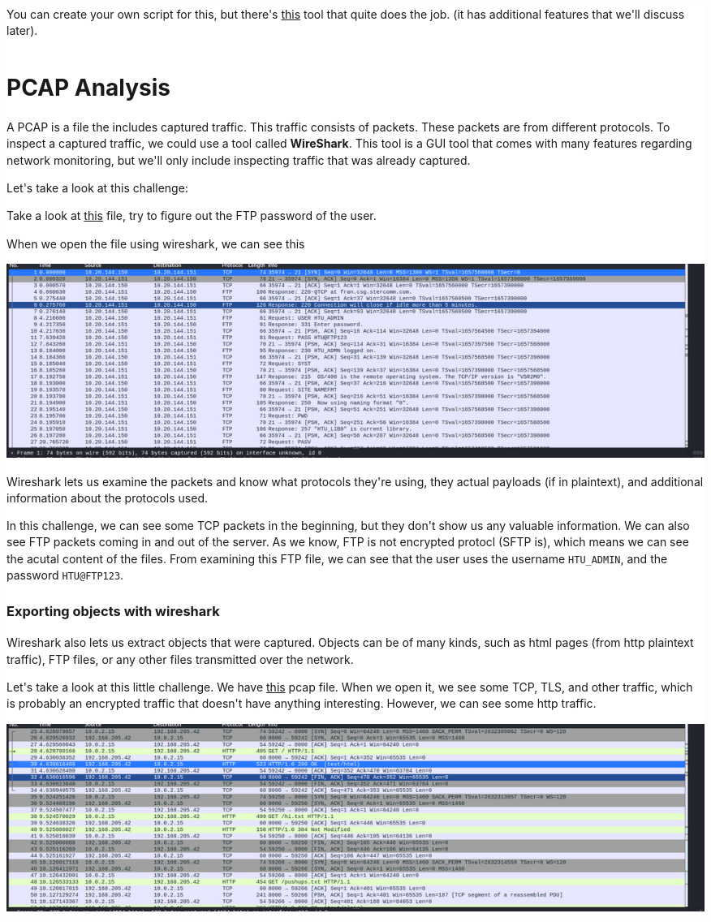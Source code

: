 You can create your own script for this, but there's [this](https://stegonline.georgeom.net/upload) tool that quite does the job. (it has additional features that we'll discuss later).


# PCAP Analysis

A PCAP is a file the includes captured traffic. This traffic consists of packets. These packets are from different protocols. To inspect a captured traffic, we could use a tool called **WireShark**. This tool is a GUI tool that comes with many features regarding network monitoring, but we'll only include inspecting traffic that was already captured.

Let's take a look at this challenge:


Take a look at [this](./files/challenge_wireshark/ch1/chall.pcap) file, try to figure out the FTP password of the user.

When we open the file using wireshark, we can see this

![ss1.png](./files/challenge_wireshark/ch1/ss1.png)

Wireshark lets us examine the packets and know what protocols they're using, they actual payloads (if in plaintext), and additional information about the protocols used. 

In this challenge, we can see some TCP packets in the beginning, but they don't show us any valuable information. We can also see FTP packets coming in and out of the server. As we know, FTP is not encrypted protocl (SFTP is), which means we can see the acutal content of the files. From examining this FTP file, we can see that the user uses the username `HTU_ADMIN`, and the password `HTU@FTP123`. 

### Exporting objects with wireshark

Wireshark also lets us extract objects that were captured. Objects can be of many kinds, such as html pages (from http plaintext traffic), FTP files, or any other files transmitted over the network.

Let's take a look at this little challenge. We have [this](./files/challenge_wireshark/ch2/chall.pcapng) pcap file. When we open it, we see some TCP, TLS, and other traffic, which is probably an encrypted traffic that doesn't have anything interesting. However, we can see some http traffic.

![ss1](./files/challenge_wireshark/ch2/ss1.png)
